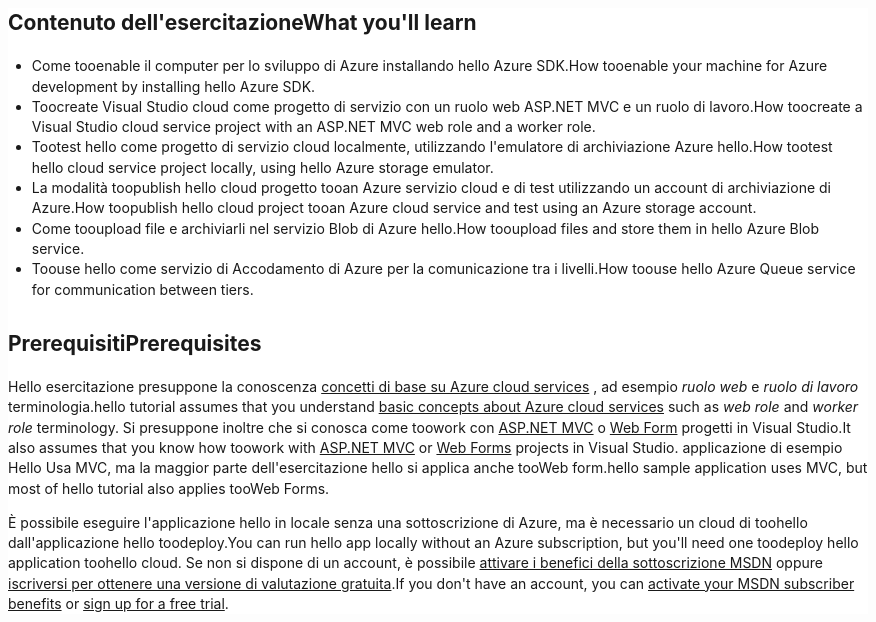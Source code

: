 ## <a name="what-youll-learn"></a><span data-ttu-id="10543-123">Contenuto dell'esercitazione</span><span class="sxs-lookup"><span data-stu-id="10543-123">What you'll learn</span></span>
* <span data-ttu-id="10543-124">Come tooenable il computer per lo sviluppo di Azure installando hello Azure SDK.</span><span class="sxs-lookup"><span data-stu-id="10543-124">How tooenable your machine for Azure development by installing hello Azure SDK.</span></span>
* <span data-ttu-id="10543-125">Toocreate Visual Studio cloud come progetto di servizio con un ruolo web ASP.NET MVC e un ruolo di lavoro.</span><span class="sxs-lookup"><span data-stu-id="10543-125">How toocreate a Visual Studio cloud service project with an ASP.NET MVC web role and a worker role.</span></span>
* <span data-ttu-id="10543-126">Tootest hello come progetto di servizio cloud localmente, utilizzando l'emulatore di archiviazione Azure hello.</span><span class="sxs-lookup"><span data-stu-id="10543-126">How tootest hello cloud service project locally, using hello Azure storage emulator.</span></span>
* <span data-ttu-id="10543-127">La modalità toopublish hello cloud progetto tooan Azure servizio cloud e di test utilizzando un account di archiviazione di Azure.</span><span class="sxs-lookup"><span data-stu-id="10543-127">How toopublish hello cloud project tooan Azure cloud service and test using an Azure storage account.</span></span>
* <span data-ttu-id="10543-128">Come tooupload file e archiviarli nel servizio Blob di Azure hello.</span><span class="sxs-lookup"><span data-stu-id="10543-128">How tooupload files and store them in hello Azure Blob service.</span></span>
* <span data-ttu-id="10543-129">Toouse hello come servizio di Accodamento di Azure per la comunicazione tra i livelli.</span><span class="sxs-lookup"><span data-stu-id="10543-129">How toouse hello Azure Queue service for communication between tiers.</span></span>

## <a name="prerequisites"></a><span data-ttu-id="10543-130">Prerequisiti</span><span class="sxs-lookup"><span data-stu-id="10543-130">Prerequisites</span></span>
<span data-ttu-id="10543-131">Hello esercitazione presuppone la conoscenza [concetti di base su Azure cloud services](cloud-services-choose-me.md) , ad esempio *ruolo web* e *ruolo di lavoro* terminologia.</span><span class="sxs-lookup"><span data-stu-id="10543-131">hello tutorial assumes that you understand [basic concepts about Azure cloud services](cloud-services-choose-me.md) such as *web role* and *worker role* terminology.</span></span>  <span data-ttu-id="10543-132">Si presuppone inoltre che si conosca come toowork con [ASP.NET MVC](http://www.asp.net/mvc/tutorials/mvc-5/introduction/getting-started) o [Web Form](http://www.asp.net/web-forms/tutorials/aspnet-45/getting-started-with-aspnet-45-web-forms/introduction-and-overview) progetti in Visual Studio.</span><span class="sxs-lookup"><span data-stu-id="10543-132">It also assumes that you know how toowork with [ASP.NET MVC](http://www.asp.net/mvc/tutorials/mvc-5/introduction/getting-started) or [Web Forms](http://www.asp.net/web-forms/tutorials/aspnet-45/getting-started-with-aspnet-45-web-forms/introduction-and-overview) projects in Visual Studio.</span></span> <span data-ttu-id="10543-133">applicazione di esempio Hello Usa MVC, ma la maggior parte dell'esercitazione hello si applica anche tooWeb form.</span><span class="sxs-lookup"><span data-stu-id="10543-133">hello sample application uses MVC, but most of hello tutorial also applies tooWeb Forms.</span></span>

<span data-ttu-id="10543-134">È possibile eseguire l'applicazione hello in locale senza una sottoscrizione di Azure, ma è necessario un cloud di toohello dall'applicazione hello toodeploy.</span><span class="sxs-lookup"><span data-stu-id="10543-134">You can run hello app locally without an Azure subscription, but you'll need one toodeploy hello application toohello cloud.</span></span> <span data-ttu-id="10543-135">Se non si dispone di un account, è possibile [attivare i benefici della sottoscrizione MSDN](https://azure.microsoft.com/pricing/member-offers/msdn-benefits-details/?WT.mc_id=A55E3C668) oppure [iscriversi per ottenere una versione di valutazione gratuita](https://azure.microsoft.com/pricing/free-trial/?WT.mc_id=A55E3C668).</span><span class="sxs-lookup"><span data-stu-id="10543-135">If you don't have an account, you can [activate your MSDN subscriber benefits](https://azure.microsoft.com/pricing/member-offers/msdn-benefits-details/?WT.mc_id=A55E3C668) or [sign up for a free trial](https://azure.microsoft.com/pricing/free-trial/?WT.mc_id=A55E3C668).</span></span>
